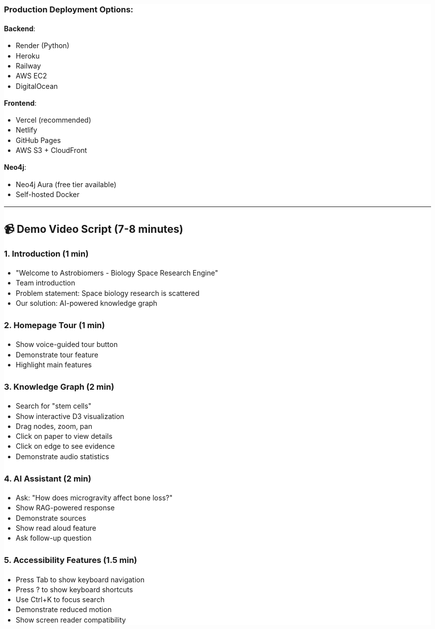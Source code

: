 ### Production Deployment Options:

**Backend**:
- Render (Python)
- Heroku
- Railway
- AWS EC2
- DigitalOcean

**Frontend**:
- Vercel (recommended)
- Netlify
- GitHub Pages
- AWS S3 + CloudFront

**Neo4j**:
- Neo4j Aura (free tier available)
- Self-hosted Docker

---

## 📹 Demo Video Script (7-8 minutes)

### 1. Introduction (1 min)
- "Welcome to Astrobiomers - Biology Space Research Engine"
- Team introduction
- Problem statement: Space biology research is scattered
- Our solution: AI-powered knowledge graph

### 2. Homepage Tour (1 min)
- Show voice-guided tour button
- Demonstrate tour feature
- Highlight main features

### 3. Knowledge Graph (2 min)
- Search for "stem cells"
- Show interactive D3 visualization
- Drag nodes, zoom, pan
- Click on paper to view details
- Click on edge to see evidence
- Demonstrate audio statistics

### 4. AI Assistant (2 min)
- Ask: "How does microgravity affect bone loss?"
- Show RAG-powered response
- Demonstrate sources
- Show read aloud feature
- Ask follow-up question

### 5. Accessibility Features (1.5 min)
- Press Tab to show keyboard navigation
- Press ? to show keyboard shortcuts
- Use Ctrl+K to focus search
- Demonstrate reduced motion
- Show screen reader compatibility

